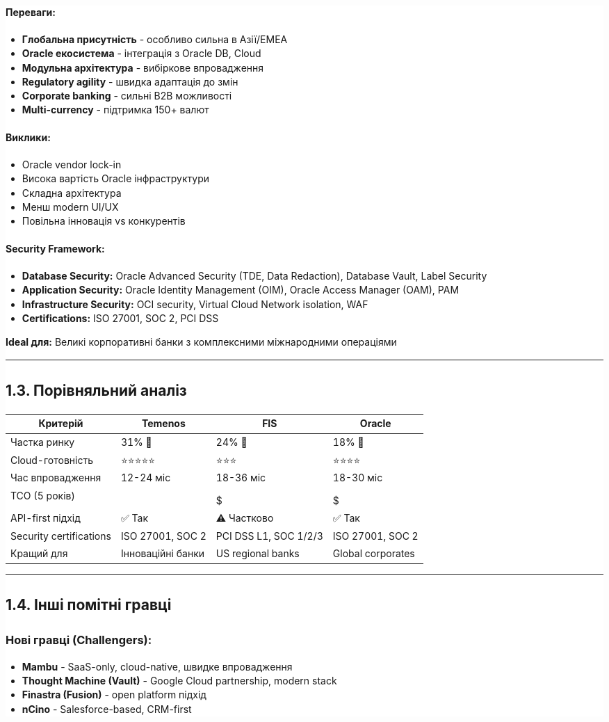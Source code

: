 #### Переваги:
- **Глобальна присутність** - особливо сильна в Азії/EMEA
- **Oracle екосистема** - інтеграція з Oracle DB, Cloud
- **Модульна архітектура** - вибіркове впровадження
- **Regulatory agility** - швидка адаптація до змін
- **Corporate banking** - сильні B2B можливості
- **Multi-currency** - підтримка 150+ валют

#### Виклики:
- Oracle vendor lock-in
- Висока вартість Oracle інфраструктури
- Складна архітектура
- Менш modern UI/UX
- Повільна інновація vs конкурентів

#### Security Framework:
- **Database Security:** Oracle Advanced Security (TDE, Data Redaction), Database Vault, Label Security
- **Application Security:** Oracle Identity Management (OIM), Oracle Access Manager (OAM), PAM
- **Infrastructure Security:** OCI security, Virtual Cloud Network isolation, WAF
- **Certifications:** ISO 27001, SOC 2, PCI DSS

**Ideal для:** Великі корпоративні банки з комплексними міжнародними операціями

---

## 1.3. Порівняльний аналіз

| Критерій | Temenos | FIS | Oracle |
|----------|---------|-----|--------|
| Частка ринку | 31% 🥇 | 24% 🥈 | 18% 🥉 |
| Cloud-готовність | ⭐⭐⭐⭐⭐ | ⭐⭐⭐ | ⭐⭐⭐⭐ |
| Час впровадження | 12-24 міс | 18-36 міс | 18-30 міс |
| TCO (5 років) | $$$$ | $$$$$ | $$$$$ |
| API-first підхід | ✅ Так | ⚠️ Частково | ✅ Так |
| Security certifications | ISO 27001, SOC 2 | PCI DSS L1, SOC 1/2/3 | ISO 27001, SOC 2 |
| Кращий для | Інноваційні банки | US regional banks | Global corporates |

---

## 1.4. Інші помітні гравці

### Нові гравці (Challengers):
- **Mambu** - SaaS-only, cloud-native, швидке впровадження
- **Thought Machine (Vault)** - Google Cloud partnership, modern stack
- **Finastra (Fusion)** - open platform підхід
- **nCino** - Salesforce-based, CRM-first
